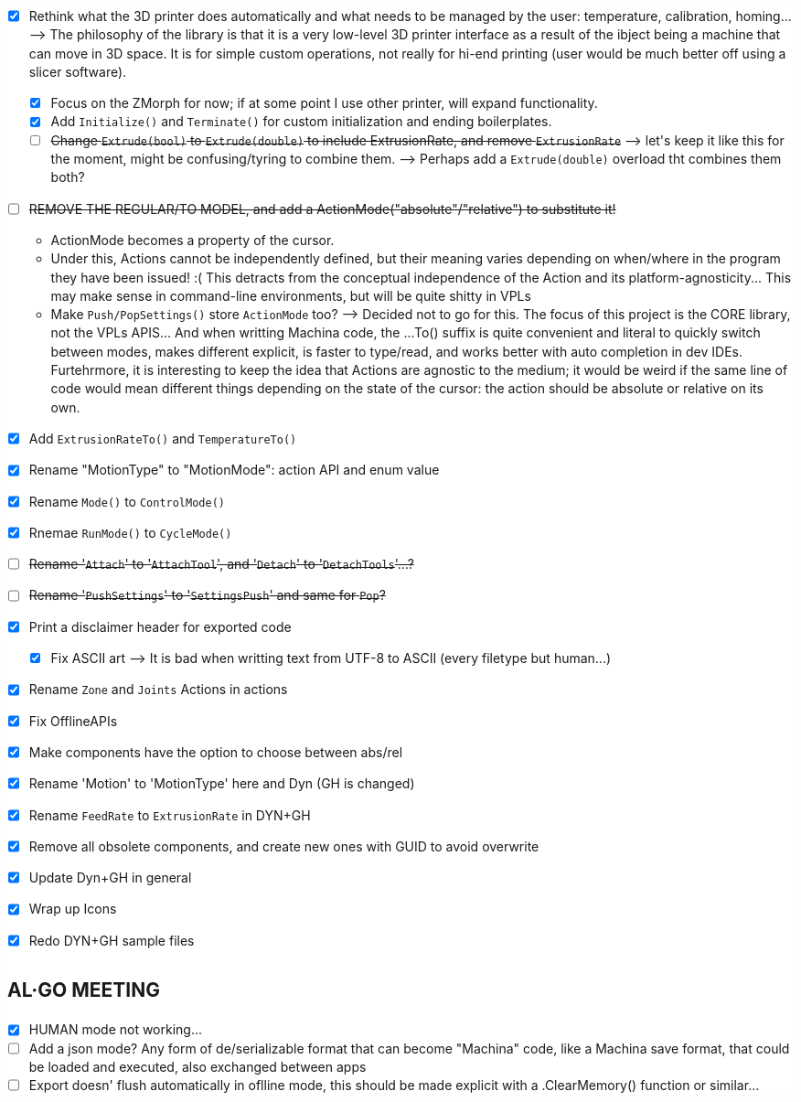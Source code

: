 - [x] Rethink what the 3D printer does automatically and what needs to be managed by the user: temperature, calibration, homing... --> The philosophy of the library is that it is a very low-level 3D printer interface as a result of the ibject being a machine that can move in 3D space. It is for simple custom operations, not really for hi-end printing (user would be much better off using a slicer software). 
    - [x] Focus on the ZMorph for now; if at some point I use other printer, will expand functionality.
    - [x] Add `Initialize()` and `Terminate()` for custom initialization and ending boilerplates.
    - [ ] ~~Change `Extrude(bool)` to `Extrude(double)` to include ExtrusionRate, and remove `ExtrusionRate`~~ --> let's keep it like this for the moment, might be confusing/tyring to combine them. --> Perhaps add a `Extrude(double)` overload tht combines them both?

- [ ] ~~REMOVE THE REGULAR/TO MODEL, and add a ActionMode("absolute"/"relative") to substitute it!~~
    - ActionMode becomes a property of the cursor.
    - Under this, Actions cannot be independently defined, but their meaning varies depending on when/where in the program they have been issued! :( This detracts from the conceptual independence of the Action and its platform-agnosticity... This may make sense in command-line environments, but will be quite shitty in VPLs
    - Make `Push/PopSettings()` store `ActionMode` too?
--> Decided not to go for this. The focus of this project is the CORE library, not the VPLs APIS... And when writting Machina code, the ...To() suffix is quite convenient and literal to quickly switch between modes, makes different explicit, is faster to type/read, and works better with auto completion in dev IDEs. Furtehrmore, it is interesting to keep the idea that Actions are agnostic to the medium; it would be weird if the same line of code would mean different things depending on the state of the cursor: the action should be absolute or relative on its own. 

- [x] Add `ExtrusionRateTo()` and `TemperatureTo()`
- [x] Rename "MotionType" to "MotionMode": action API and enum value
- [x] Rename `Mode()` to `ControlMode()`
- [x] Rnemae `RunMode()` to `CycleMode()`
- [ ] ~~Rename '`Attach`' to '`AttachTool`', and '`Detach`' to '`DetachTools`'...?~~
- [ ] ~~Rename '`PushSettings`' to '`SettingsPush`' and same for `Pop`?~~
- [x] Print a disclaimer header for exported code 
    - [x] Fix ASCII art --> It is bad when writting text from UTF-8 to ASCII (every filetype but human...)
- [x] Rename `Zone` and `Joints` Actions in actions
- [x] Fix OfflineAPIs

- [x] Make components have the option to choose between abs/rel
- [x] Rename 'Motion' to 'MotionType' here and Dyn (GH is changed)
- [x] Rename `FeedRate` to `ExtrusionRate` in DYN+GH
- [x] Remove all obsolete components, and create new ones with GUID to avoid overwrite
- [x] Update Dyn+GH in general
- [x] Wrap up Icons
- [x] Redo DYN+GH sample files


## AL·GO MEETING
- [x] HUMAN mode not working...
- [ ] Add a json mode? Any form of de/serializable format that can become "Machina" code, like a Machina save format, that could be loaded and executed, also exchanged between apps
- [ ] Export doesn' flush automatically in oflline mode, this should be made explicit with a .ClearMemory() function or similar...
